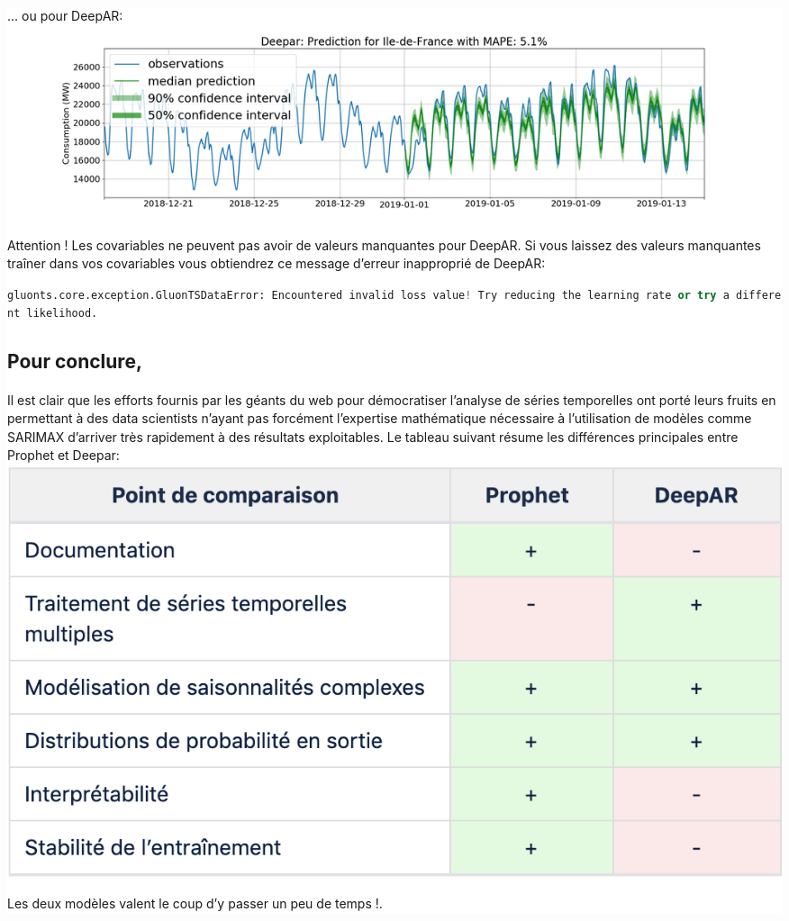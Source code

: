 ... ou pour DeepAR:
![](./data/output/plots/deepar/Ile-de-France_30_epochs_lr_0.0001_max_temp_paris_trial_1.png)


Attention ! Les covariables ne peuvent pas avoir de valeurs manquantes pour DeepAR. Si vous laissez des valeurs manquantes traîner dans vos covariables vous obtiendrez ce message d’erreur inapproprié de DeepAR:
```python
gluonts.core.exception.GluonTSDataError: Encountered invalid loss value! Try reducing the learning rate or try a different likelihood.
```
## Pour conclure, 
Il est clair que les efforts fournis par les géants du web pour démocratiser l’analyse de séries temporelles ont porté leurs fruits en permettant à des data scientists n’ayant pas forcément l’expertise mathématique nécessaire à l’utilisation de modèles comme SARIMAX d’arriver très rapidement à des résultats exploitables. Le tableau suivant résume les différences principales entre Prophet et Deepar:
![](./images/tableau%20comparaison%20prophet%20deepar.png)

Les deux modèles valent le coup d’y passer un peu de temps !.